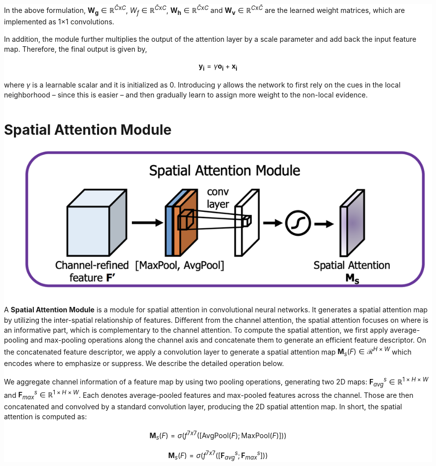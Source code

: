 In the above formulation, $\textbf{W}_{\textbf{g}} \in \mathbb{R}^{\bar{C}\text{x}C}$, $W_{f} \in \mathbb{R}^{\bar{C}\text{x}C}$, $\textbf{W}_{\textbf{h}} \in \mathbb{R}^{\bar{C}\text{x}C}$ and $\textbf{W}_{\textbf{v}} \in \mathbb{R}^{C\text{x}\bar{C}}$ are the learned weight matrices, which are implemented as $1$×$1$ convolutions. 

In addition, the module further multiplies the output of the attention layer by a scale parameter and add back the input feature map. Therefore, the final output is given by,

$$\textbf{y}_{\textbf{i}} = \gamma\textbf{o}_{\textbf{i}} + \textbf{x}_{\textbf{i}}$$

where $\gamma$ is a learnable scalar and it is initialized as 0. Introducing $\gamma$ allows the network to first rely on the cues in the local neighborhood – since this is easier – and then gradually learn to assign more weight to the non-local evidence.

# Spatial Attention Module
![](./img/Screen_Shot_2020-06-25_at_1.27.27_PM_CjrAZaI.png)

A **Spatial Attention Module** is a module for spatial attention in convolutional neural networks. It generates a spatial attention map by utilizing the inter-spatial relationship of features. Different from the channel attention, the spatial attention focuses on where is an informative part, which is complementary to the channel attention. To compute the spatial attention, we first apply average-pooling and max-pooling operations along the channel axis and concatenate them to generate an efficient feature descriptor. On the concatenated feature descriptor, we apply a convolution layer to generate a spatial attention map $\textbf{M}_{s}\left(F\right) \in \mathcal{R}^{H×W}$ which encodes where to emphasize or suppress. We describe the detailed operation below.

We aggregate channel information of a feature map by using two pooling operations, generating two 2D maps: $\mathbf{F}^{s}_{avg} \in \mathbb{R}^{1\times{H}\times{W}}$ and $\mathbf{F}^{s}_{max} \in \mathbb{R}^{1\times{H}\times{W}}$. Each denotes average-pooled features and max-pooled features across the channel. Those are then concatenated and convolved by a standard convolution layer, producing the 2D spatial attention map. In short, the spatial attention is computed as:

$$ \textbf{M}_{s}\left(F\right) = \sigma\left(f^{7x7}\left(\left[\text{AvgPool}\left(F\right);\text{MaxPool}\left(F\right)\right]\right)\right) $$

$$ \textbf{M}_{s}\left(F\right) = \sigma\left(f^{7x7}\left(\left[\mathbf{F}^{s}_{avg};\mathbf{F}^{s}_{max} \right]\right)\right) $$
